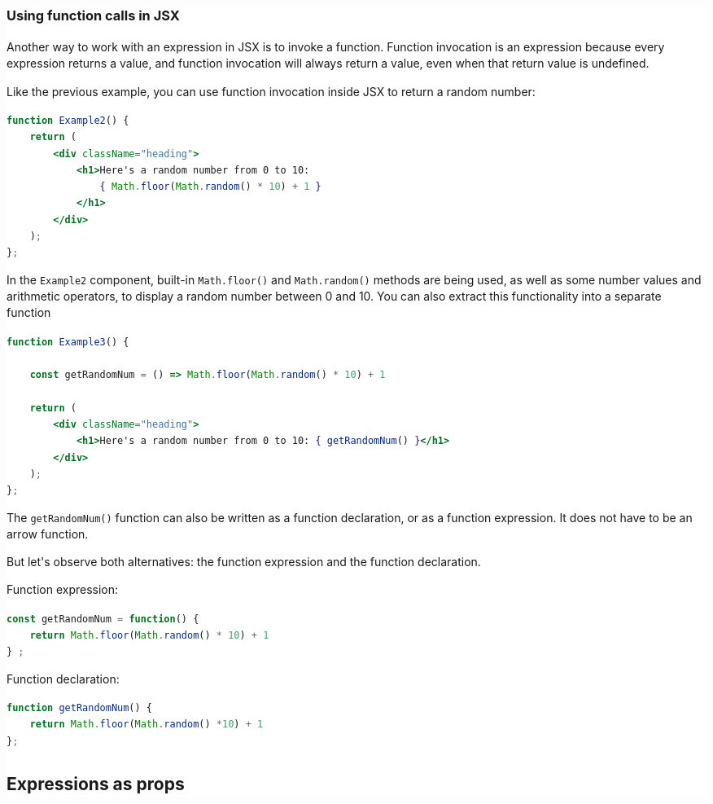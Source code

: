 ### Using function calls in JSX

Another way to work with an expression in JSX is to invoke a function. Function invocation is an expression because every expression returns a value, and function invocation will always return a value, even when that return value is undefined.

Like the previous example, you can use function invocation inside JSX to return a random number:
```jsx
function Example2() {
    return (
        <div className="heading">
            <h1>Here's a random number from 0 to 10: 
                { Math.floor(Math.random() * 10) + 1 }
            </h1>
        </div>
    );
};
```
In the `Example2` component, built-in `Math.floor()` and `Math.random()` methods are being used, as well as some number values and arithmetic operators, to display a random number between 0 and 10. You can also extract this functionality into a separate function
```jsx
function Example3() {

    const getRandomNum = () => Math.floor(Math.random() * 10) + 1

    return (
        <div className="heading">
            <h1>Here's a random number from 0 to 10: { getRandomNum() }</h1>
        </div>
    );
};
```

The `getRandomNum()` function can also be written as a function declaration, or as a function expression. It does not have to be an arrow function.

But let's observe both alternatives: the function expression and the function declaration.

Function expression:
```jsx
const getRandomNum = function() {
    return Math.floor(Math.random() * 10) + 1
} ;
```
Function declaration:
```jsx
function getRandomNum() {
    return Math.floor(Math.random() *10) + 1
};
```

## Expressions as props
